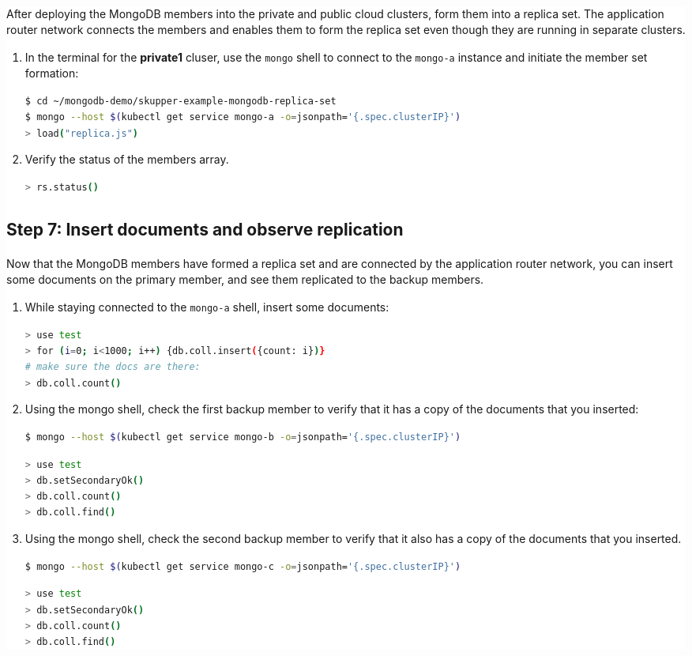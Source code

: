 After deploying the MongoDB members into the private and public cloud clusters, form them into a replica set. The application router network connects the members and enables them to form the replica set even though they are running in separate clusters.  

1. In the terminal for the **private1** cluser, use the `mongo` shell to connect to
the `mongo-a` instance and initiate the member set formation:

   ```bash
   $ cd ~/mongodb-demo/skupper-example-mongodb-replica-set
   $ mongo --host $(kubectl get service mongo-a -o=jsonpath='{.spec.clusterIP}')
   > load("replica.js")
   ```

2. Verify the status of the members array.

   ```bash
   > rs.status()
   ```

## Step 7: Insert documents and observe replication

Now that the MongoDB members have formed a replica set and are connected by the application router network, you can insert some documents on the primary member, and see them replicated to the backup members.

1. While staying connected to the `mongo-a` shell, insert some documents:

   ```bash
   > use test
   > for (i=0; i<1000; i++) {db.coll.insert({count: i})}
   # make sure the docs are there:
   > db.coll.count()
   ```

2. Using the mongo shell, check the first backup member to verify that it has a copy of the documents that you inserted:

   ```bash
   $ mongo --host $(kubectl get service mongo-b -o=jsonpath='{.spec.clusterIP}')
   ```

   ```bash
   > use test
   > db.setSecondaryOk()
   > db.coll.count()
   > db.coll.find()
   ```


3. Using the mongo shell, check the second backup member to verify that it also has a copy of the documents that you inserted.

   ```bash
   $ mongo --host $(kubectl get service mongo-c -o=jsonpath='{.spec.clusterIP}')
   ```

   ```bash
   > use test
   > db.setSecondaryOk()
   > db.coll.count()
   > db.coll.find()
   ```
